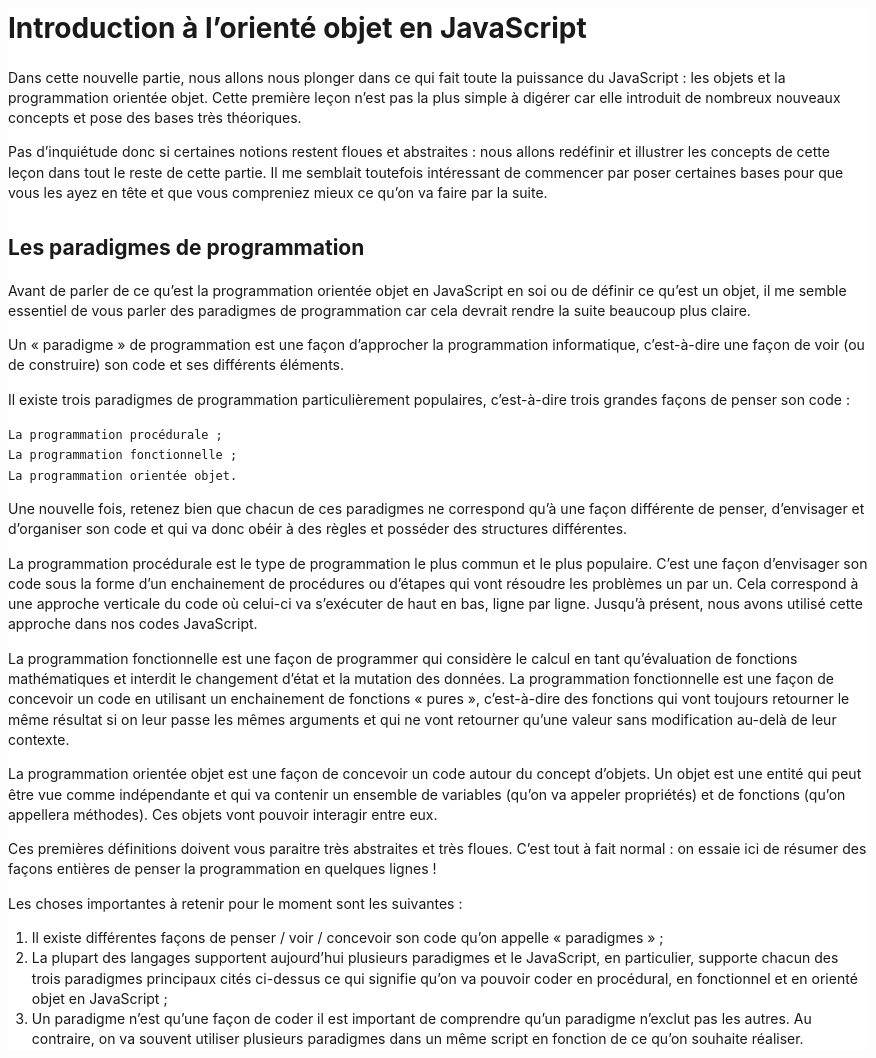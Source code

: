 # Introduction à l’orienté objet en JavaScript

Dans cette nouvelle partie, nous allons nous plonger dans ce qui fait toute la puissance du JavaScript : les objets et la programmation orientée objet. Cette première leçon n’est pas la plus simple à digérer car elle introduit de nombreux nouveaux concepts et pose des bases très théoriques.

Pas d’inquiétude donc si certaines notions restent floues et abstraites : nous allons redéfinir et illustrer les concepts de cette leçon dans tout le reste de cette partie. Il me semblait toutefois intéressant de commencer par poser certaines bases pour que vous les ayez en tête et que vous compreniez mieux ce qu’on va faire par la suite.

## Les paradigmes de programmation

Avant de parler de ce qu’est la programmation orientée objet en JavaScript en soi ou de définir ce qu’est un objet, il me semble essentiel de vous parler des paradigmes de programmation car cela devrait rendre la suite beaucoup plus claire.

Un « paradigme » de programmation est une façon d’approcher la programmation informatique, c’est-à-dire une façon de voir (ou de construire) son code et ses différents éléments.

Il existe trois paradigmes de programmation particulièrement populaires, c’est-à-dire trois grandes façons de penser son code :

    La programmation procédurale ;
    La programmation fonctionnelle ;
    La programmation orientée objet.

Une nouvelle fois, retenez bien que chacun de ces paradigmes ne correspond qu’à une façon différente de penser, d’envisager et d’organiser son code et qui va donc obéir à des règles et posséder des structures différentes.

La programmation procédurale est le type de programmation le plus commun et le plus populaire. C’est une façon d’envisager son code sous la forme d’un enchainement de procédures ou d’étapes qui vont résoudre les problèmes un par un. Cela correspond à une approche verticale du code où celui-ci va s’exécuter de haut en bas, ligne par ligne. Jusqu’à présent, nous avons utilisé cette approche dans nos codes JavaScript.

La programmation fonctionnelle est une façon de programmer qui considère le calcul en tant qu’évaluation de fonctions mathématiques et interdit le changement d’état et la mutation des données. La programmation fonctionnelle est une façon de concevoir un code en utilisant un enchainement de fonctions « pures », c’est-à-dire des fonctions qui vont toujours retourner le même résultat si on leur passe les mêmes arguments et qui ne vont retourner qu’une valeur sans modification au-delà de leur contexte.

La programmation orientée objet est une façon de concevoir un code autour du concept d’objets. Un objet est une entité qui peut être vue comme indépendante et qui va contenir un ensemble de variables (qu’on va appeler propriétés) et de fonctions (qu’on appellera méthodes). Ces objets vont pouvoir interagir entre eux.

Ces premières définitions doivent vous paraitre très abstraites et très floues. C’est tout à fait normal : on essaie ici de résumer des façons entières de penser la programmation en quelques lignes !

Les choses importantes à retenir pour le moment sont les suivantes :

1. Il existe différentes façons de penser / voir / concevoir son code qu’on appelle « paradigmes » ;
2. La plupart des langages supportent aujourd’hui plusieurs paradigmes et le JavaScript, en particulier, supporte chacun des trois paradigmes principaux cités ci-dessus ce qui signifie qu’on va pouvoir coder en procédural, en fonctionnel et en orienté objet en JavaScript ;
3. Un paradigme n’est qu’une façon de coder il est important de comprendre qu’un paradigme n’exclut pas les autres. Au contraire, on va souvent utiliser plusieurs paradigmes dans un même script en fonction de ce qu’on souhaite réaliser.
